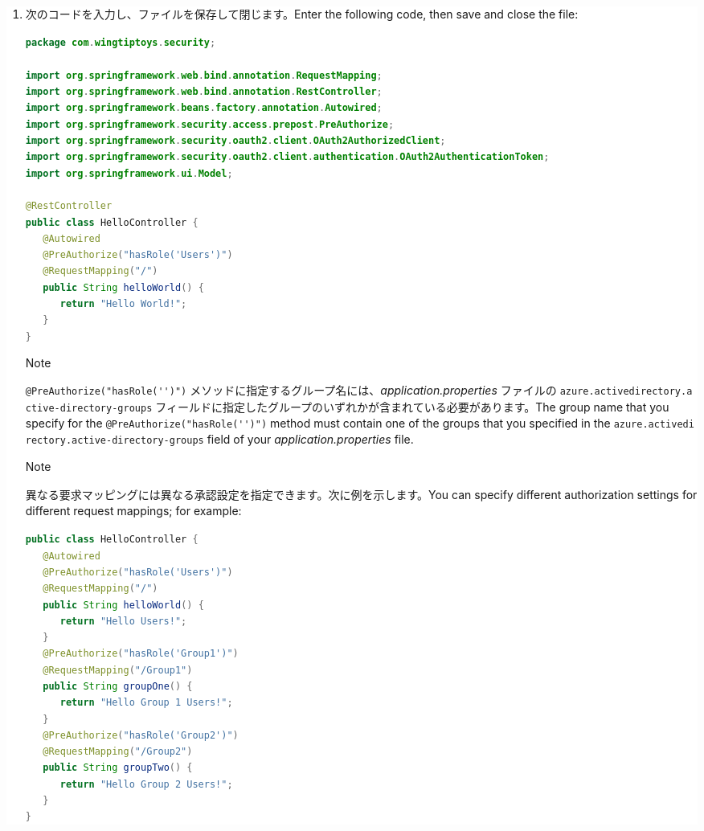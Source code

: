 1. <span data-ttu-id="90c5b-196">次のコードを入力し、ファイルを保存して閉じます。</span><span class="sxs-lookup"><span data-stu-id="90c5b-196">Enter the following code, then save and close the file:</span></span>

   ```java
   package com.wingtiptoys.security;

   import org.springframework.web.bind.annotation.RequestMapping;
   import org.springframework.web.bind.annotation.RestController;
   import org.springframework.beans.factory.annotation.Autowired;
   import org.springframework.security.access.prepost.PreAuthorize;
   import org.springframework.security.oauth2.client.OAuth2AuthorizedClient;
   import org.springframework.security.oauth2.client.authentication.OAuth2AuthenticationToken;
   import org.springframework.ui.Model;

   @RestController
   public class HelloController {
      @Autowired
      @PreAuthorize("hasRole('Users')")
      @RequestMapping("/")
      public String helloWorld() {
         return "Hello World!";
      }
   }
   ```
   > [!NOTE]
   > 
   > <span data-ttu-id="90c5b-197">`@PreAuthorize("hasRole('')")` メソッドに指定するグループ名には、*application.properties* ファイルの `azure.activedirectory.active-directory-groups` フィールドに指定したグループのいずれかが含まれている必要があります。</span><span class="sxs-lookup"><span data-stu-id="90c5b-197">The group name that you specify for the `@PreAuthorize("hasRole('')")` method must contain one of the groups that you specified in the `azure.activedirectory.active-directory-groups` field of your *application.properties* file.</span></span>
   >

   > [!NOTE]
   > 
   > <span data-ttu-id="90c5b-198">異なる要求マッピングには異なる承認設定を指定できます。次に例を示します。</span><span class="sxs-lookup"><span data-stu-id="90c5b-198">You can specify different authorization settings for different request mappings; for example:</span></span>
   >
   > ``` java
   > public class HelloController {
   >    @Autowired
   >    @PreAuthorize("hasRole('Users')")
   >    @RequestMapping("/")
   >    public String helloWorld() {
   >       return "Hello Users!";
   >    }
   >    @PreAuthorize("hasRole('Group1')")
   >    @RequestMapping("/Group1")
   >    public String groupOne() {
   >       return "Hello Group 1 Users!";
   >    }
   >    @PreAuthorize("hasRole('Group2')")
   >    @RequestMapping("/Group2")
   >    public String groupTwo() {
   >       return "Hello Group 2 Users!";
   >    }
   > }
   > ```
   >    


[Azure Active Directory のドキュメント]: /azure/active-directory/
[Azure Active Directory Documentation]: /azure/active-directory/
[AAD app manifest]: /azure/active-directory/develop/active-directory-application-manifest
[Get started with Azure AD]: /azure/active-directory/get-started-azure-ad
[Java 開発者向けの Azure]: /java/azure/
[Azure for Java Developers]: /java/azure/
[無料の Azure アカウント]: https://azure.microsoft.com/pricing/free-trial/
[free Azure account]: https://azure.microsoft.com/pricing/free-trial/
[Java Tools for Visual Studio Team Services]: https://java.visualstudio.com/
[MSDN サブスクライバーの特典]: https://azure.microsoft.com/pricing/member-offers/msdn-benefits-details/
[MSDN subscriber benefits]: https://azure.microsoft.com/pricing/member-offers/msdn-benefits-details/
[Spring Boot]: http://projects.spring.io/spring-boot/
[Spring Initializr]: https://start.spring.io/
[Spring Framework]: https://spring.io/
[AAD Spring Boot Sample]: https://github.com/Microsoft/azure-spring-boot/tree/master/azure-spring-boot-samples/azure-active-directory-spring-boot-backend-sample
[security-01]: media/configure-spring-boot-starter-java-app-with-azure-active-directory/security-01.png
[security-02]: media/configure-spring-boot-starter-java-app-with-azure-active-directory/security-02.png
[security-03]: media/configure-spring-boot-starter-java-app-with-azure-active-directory/security-03.png
[security-04]: media/configure-spring-boot-starter-java-app-with-azure-active-directory/security-04.png
[directory-01]: media/configure-spring-boot-starter-java-app-with-azure-active-directory/directory-01.png
[directory-02]: media/configure-spring-boot-starter-java-app-with-azure-active-directory/directory-02.png
[directory-03]: media/configure-spring-boot-starter-java-app-with-azure-active-directory/directory-03.png
[directory-04]: media/configure-spring-boot-starter-java-app-with-azure-active-directory/directory-04.png
[directory-05]: media/configure-spring-boot-starter-java-app-with-azure-active-directory/directory-05.png
[directory-06]: media/configure-spring-boot-starter-java-app-with-azure-active-directory/directory-06.png
[directory-07]: media/configure-spring-boot-starter-java-app-with-azure-active-directory/directory-07.png
[directory-08]: media/configure-spring-boot-starter-java-app-with-azure-active-directory/directory-08.png
[directory-09]: media/configure-spring-boot-starter-java-app-with-azure-active-directory/directory-09.png
[directory-10]: media/configure-spring-boot-starter-java-app-with-azure-active-directory/directory-10.png
[directory-11]: media/configure-spring-boot-starter-java-app-with-azure-active-directory/directory-11.png
[directory-12]: media/configure-spring-boot-starter-java-app-with-azure-active-directory/directory-12.png
[directory-13]: media/configure-spring-boot-starter-java-app-with-azure-active-directory/directory-13.png
[directory-14]: media/configure-spring-boot-starter-java-app-with-azure-active-directory/directory-14.png
[directory-15]: media/configure-spring-boot-starter-java-app-with-azure-active-directory/directory-15.png
[directory-16]: media/configure-spring-boot-starter-java-app-with-azure-active-directory/directory-16.png
[directory-17]: media/configure-spring-boot-starter-java-app-with-azure-active-directory/directory-17.png
[directory-18]: media/configure-spring-boot-starter-java-app-with-azure-active-directory/directory-18.png
[directory-19]: media/configure-spring-boot-starter-java-app-with-azure-active-directory/directory-19.png
[directory-20]: media/configure-spring-boot-starter-java-app-with-azure-active-directory/directory-20.png
[directory-21]: media/configure-spring-boot-starter-java-app-with-azure-active-directory/directory-21.png
[directory-22]: media/configure-spring-boot-starter-java-app-with-azure-active-directory/directory-22.png
[application-login]: media/configure-spring-boot-starter-java-app-with-azure-active-directory/application-login.png
[build-application]: media/configure-spring-boot-starter-java-app-with-azure-active-directory/build-application.png
[hello-world]: media/configure-spring-boot-starter-java-app-with-azure-active-directory/hello-world.png
[update-password]: media/configure-spring-boot-starter-java-app-with-azure-active-directory/update-password.png